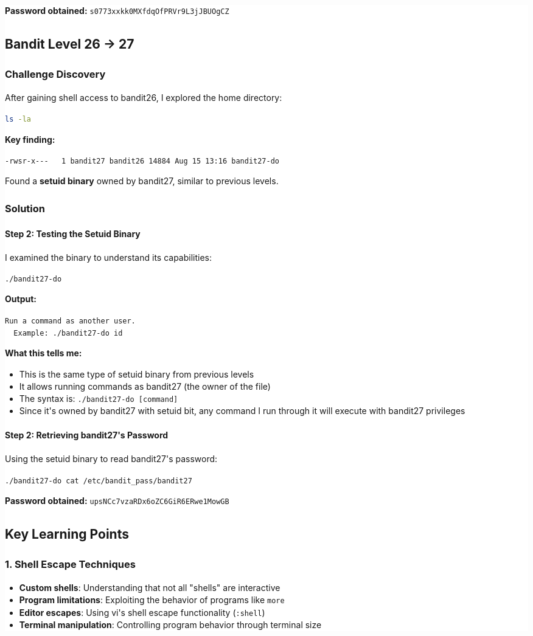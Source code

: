 **Password obtained:** `s0773xxkk0MXfdqOfPRVr9L3jJBUOgCZ`

## Bandit Level 26 → 27

### Challenge Discovery
After gaining shell access to bandit26, I explored the home directory:
```bash
ls -la
```

**Key finding:**
```
-rwsr-x---   1 bandit27 bandit26 14884 Aug 15 13:16 bandit27-do
```

Found a **setuid binary** owned by bandit27, similar to previous levels.

### Solution

#### Step 2: Testing the Setuid Binary
I examined the binary to understand its capabilities:
```bash
./bandit27-do
```

**Output:**
```
Run a command as another user.
  Example: ./bandit27-do id
```

**What this tells me:**
- This is the same type of setuid binary from previous levels
- It allows running commands as bandit27 (the owner of the file)
- The syntax is: `./bandit27-do [command]`
- Since it's owned by bandit27 with setuid bit, any command I run through it will execute with bandit27 privileges

#### Step 2: Retrieving bandit27's Password
Using the setuid binary to read bandit27's password:
```bash
./bandit27-do cat /etc/bandit_pass/bandit27
```

**Password obtained:** `upsNCc7vzaRDx6oZC6GiR6ERwe1MowGB`

## Key Learning Points

### 1. Shell Escape Techniques
- **Custom shells**: Understanding that not all "shells" are interactive
- **Program limitations**: Exploiting the behavior of programs like `more`
- **Editor escapes**: Using vi's shell escape functionality (`:shell`)
- **Terminal manipulation**: Controlling program behavior through terminal size
